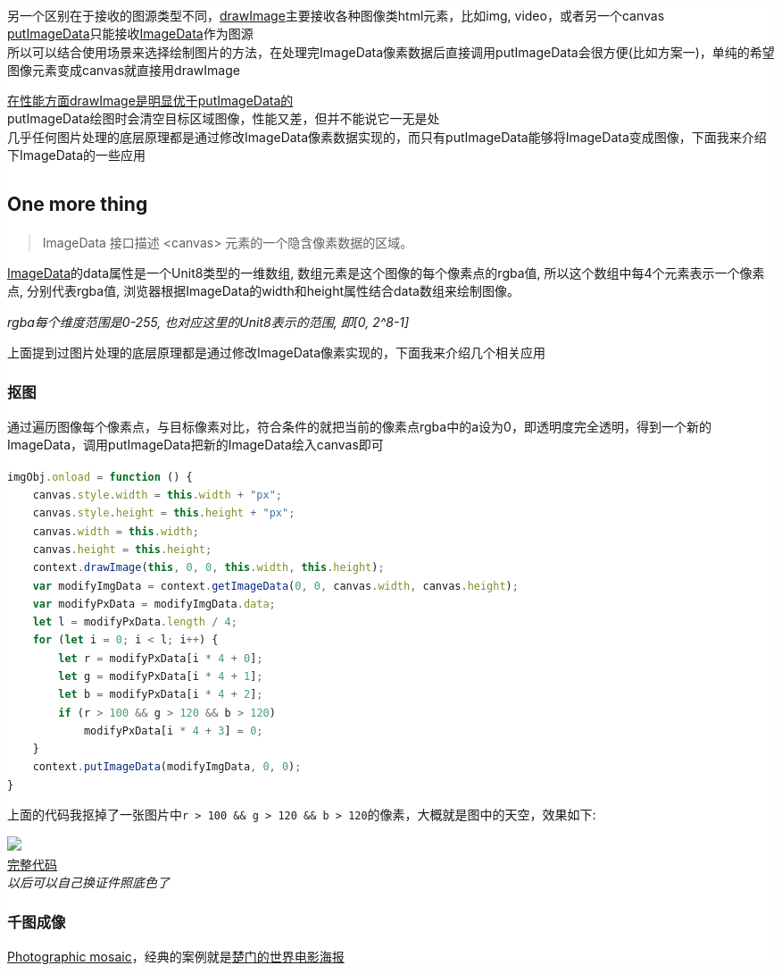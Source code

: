 另一个区别在于接收的图源类型不同，[drawImage](https://developer.mozilla.org/zh-CN/docs/Web/API/CanvasRenderingContext2D/drawImage)主要接收各种图像类html元素，比如img, video，或者另一个canvas    
[putImageData](https://developer.mozilla.org/zh-CN/docs/Web/API/CanvasRenderingContext2D/putImageData)只能接收[ImageData](https://developer.mozilla.org/zh-CN/docs/Web/API/ImageData)作为图源    
所以可以结合使用场景来选择绘制图片的方法，在处理完ImageData像素数据后直接调用putImageData会很方便(比如方案一)，单纯的希望图像元素变成canvas就直接用drawImage     

[在性能方面drawImage是明显优于putImageData的](https://jsperf.com/canvas-drawimage-vs-putimagedata/93)    
putImageData绘图时会清空目标区域图像，性能又差，但并不能说它一无是处    
几乎任何图片处理的底层原理都是通过修改ImageData像素数据实现的，而只有putImageData能够将ImageData变成图像，下面我来介绍下ImageData的一些应用

## One more thing
> ImageData 接口描述 &lt;canvas> 元素的一个隐含像素数据的区域。     
 
[ImageData](https://developer.mozilla.org/zh-CN/docs/Web/API/ImageData)的data属性是一个Unit8类型的一维数组, 数组元素是这个图像的每个像素点的rgba值, 所以这个数组中每4个元素表示一个像素点, 分别代表rgba值, 浏览器根据ImageData的width和height属性结合data数组来绘制图像。     

*rgba每个维度范围是0-255, 也对应这里的Unit8表示的范围, 即[0, 2^8-1]*

上面提到过图片处理的底层原理都是通过修改ImageData像素实现的，下面我来介绍几个相关应用    

### 抠图
通过遍历图像每个像素点，与目标像素对比，符合条件的就把当前的像素点rgba中的a设为0，即透明度完全透明，得到一个新的ImageData，调用putImageData把新的ImageData绘入canvas即可      
```javascript
imgObj.onload = function () {
    canvas.style.width = this.width + "px";
    canvas.style.height = this.height + "px";
    canvas.width = this.width;
    canvas.height = this.height;
    context.drawImage(this, 0, 0, this.width, this.height);
    var modifyImgData = context.getImageData(0, 0, canvas.width, canvas.height);
    var modifyPxData = modifyImgData.data;
    let l = modifyPxData.length / 4;
    for (let i = 0; i < l; i++) {
        let r = modifyPxData[i * 4 + 0];
        let g = modifyPxData[i * 4 + 1];
        let b = modifyPxData[i * 4 + 2];
        if (r > 100 && g > 120 && b > 120)
            modifyPxData[i * 4 + 3] = 0;
    }
    context.putImageData(modifyImgData, 0, 0);
}
```
上面的代码我抠掉了一张图片中`r > 100 && g > 120 && b > 120`的像素，大概就是图中的天空，效果如下:        


![](https://user-gold-cdn.xitu.io/2020/1/16/16fac2bb803e4a6f?w=1438&h=1572&f=jpeg&s=260602)   
[完整代码](https://github.com/zwlafk/canvas/blob/master/koutu.html)    
*以后可以自己换证件照底色了*
### 千图成像
[Photographic mosaic](https://en.wikipedia.org/wiki/Photographic_mosaic)，经典的案例就是[楚门的世界电影海报](https://bkimg.cdn.bcebos.com/pic/6159252dd42a283497b0a9d35db5c9ea14cebfd0@wm_1,g_7,k_d2F0ZXIvYmFpa2UyNzI=,xp_5,yp_5)      
